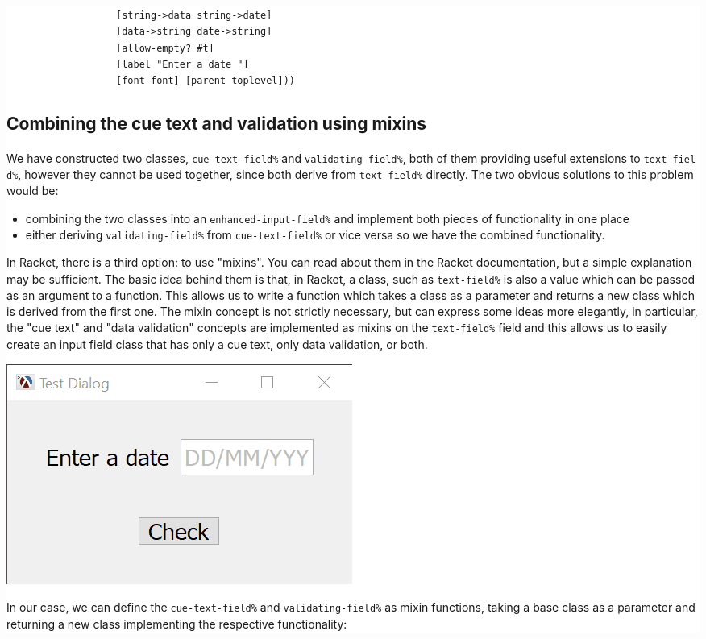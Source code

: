 ```racket
                   [string->data string->date]
                   [data->string date->string]
                   [allow-empty? #t]
                   [label "Enter a date "]
                   [font font] [parent toplevel]))
```

## Combining the cue text and validation using mixins

We have constructed two classes, `cue-text-field%` and `validating-field%`,
both of them providing useful extensions to `text-field%`, however they cannot
be used together, since both derive from `text-field%` directly.  The two
obvious solutions to this problem would be:

* combining the two classes into an `enhanced-input-field%` and implement both
  pieces of functionality in one place
* either deriving `validating-field%` from `cue-text-field%` or vice versa so
  we have the combined functionality.
  
In Racket, there is a third option: to use "mixins".  You can read about them
in the [Racket
documentation](http://docs.racket-lang.org/guide/classes.html?q=mixins#%28part._.Mixins%29),
but a simple explanation may be sufficient.  The basic idea behind them is
that, in Racket, a class, such as `text-field%` is also a value which can be
passed as an argument to a function.  This allows us to write a function which
takes a class as a parameter and returns a new class which is derived from the
first one.  The mixin concept is not strictly necessary, but can express some
ideas more elegantly, in particular, the "cue text" and "data validation"
concepts are implemented as mixins on the `text-field%` field and this allows
us to easily create an input field class that has only a cue text, only data
validation, or both.

![](/img/a020/einput-d.gif)

In our case, we can define the `cue-text-field%` and `validating-field%` as
mixin functions, taking a base class as a parameter and returning a new class
implementing the respective functionality:


[gwm]: https://pkgs.racket-lang.org/package/gui-widget-mixins
[gwm-doc]: https://docs.racket-lang.org/gui-widget-mixins/index.html
[gwm-gh]: https://github.com/alex-hhh/gui-widget-mixins